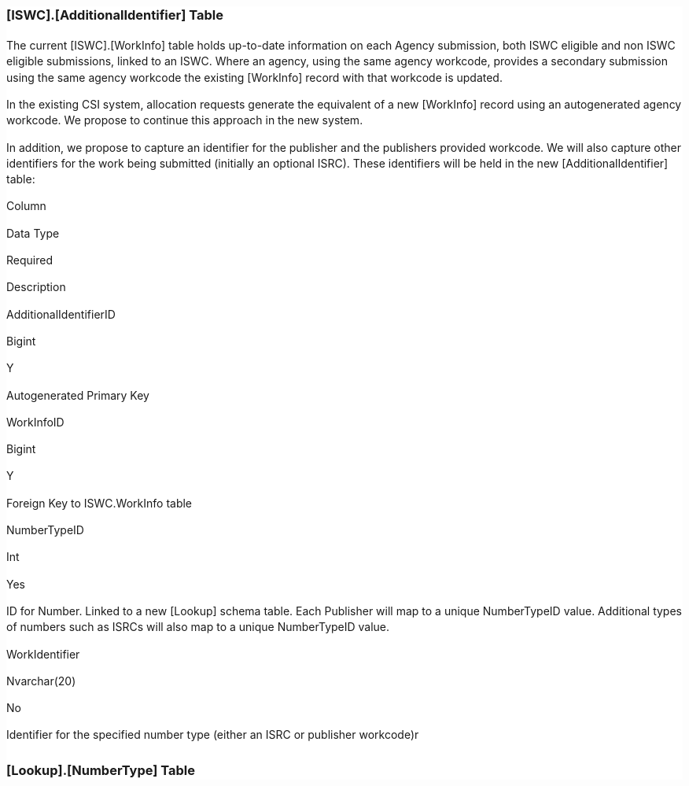 ###  <a id="_Toc135998175"></a>\[ISWC\]\.\[AdditionalIdentifier\] Table

The current \[ISWC\]\.\[WorkInfo\] table holds up\-to\-date information on each Agency submission, both ISWC eligible and non ISWC eligible submissions, linked to an ISWC\.  Where an agency, using the same agency workcode, provides a secondary submission using the same agency workcode the existing \[WorkInfo\] record with that workcode is updated\.  

In the existing CSI system, allocation requests generate the equivalent of a new \[WorkInfo\] record using an autogenerated agency workcode\.   We propose to continue this approach in the new system\.

In addition, we propose to capture an identifier for the publisher and the publishers provided workcode\.  We will also capture other identifiers for the work being submitted \(initially an optional ISRC\)\.  These identifiers will be held in the new \[AdditionalIdentifier\] table:

Column

Data Type 

Required

Description

AdditionalIdentifierID

Bigint

Y

Autogenerated Primary Key 

WorkInfoID

Bigint

Y

Foreign Key to ISWC\.WorkInfo table

NumberTypeID

Int

Yes

ID for Number\.   Linked to a new \[Lookup\] schema table\.   Each Publisher will map to a unique NumberTypeID value\. Additional types of numbers such as ISRCs will also map to a unique NumberTypeID value\. 

WorkIdentifier

Nvarchar\(20\)

No

Identifier for the specified number type \(either an ISRC or publisher workcode\)r

### <a id="_Toc135998176"></a>\[Lookup\]\.\[NumberType\] Table
